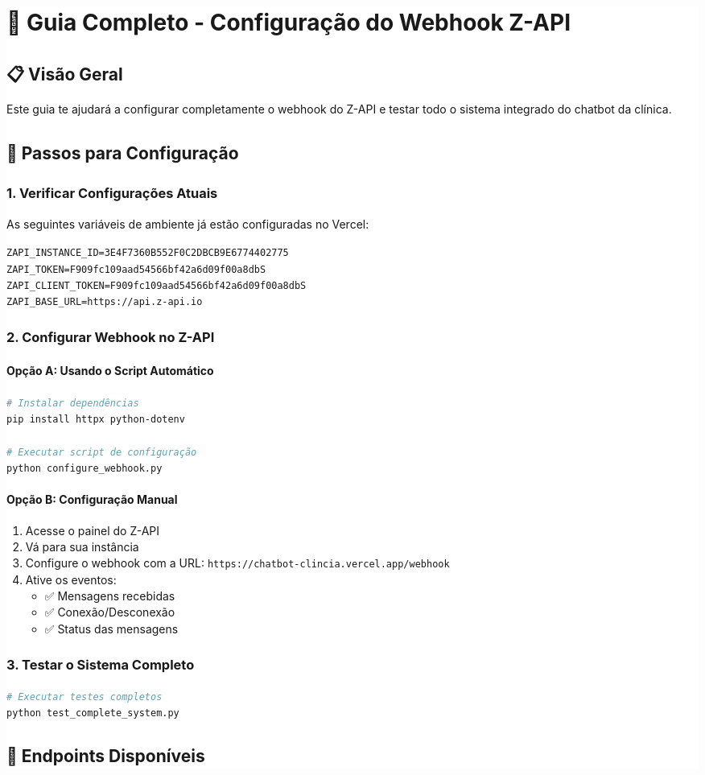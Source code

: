 # 🤖 Guia Completo - Configuração do Webhook Z-API

## 📋 Visão Geral

Este guia te ajudará a configurar completamente o webhook do Z-API e testar todo o sistema integrado do chatbot da clínica.

## 🚀 Passos para Configuração

### 1. Verificar Configurações Atuais

As seguintes variáveis de ambiente já estão configuradas no Vercel:

```env
ZAPI_INSTANCE_ID=3E4F7360B552F0C2DBCB9E6774402775
ZAPI_TOKEN=F909fc109aad54566bf42a6d09f00a8dbS
ZAPI_CLIENT_TOKEN=F909fc109aad54566bf42a6d09f00a8dbS
ZAPI_BASE_URL=https://api.z-api.io
```

### 2. Configurar Webhook no Z-API

#### Opção A: Usando o Script Automático

```bash
# Instalar dependências
pip install httpx python-dotenv

# Executar script de configuração
python configure_webhook.py
```

#### Opção B: Configuração Manual

1. Acesse o painel do Z-API
2. Vá para sua instância
3. Configure o webhook com a URL: `https://chatbot-clincia.vercel.app/webhook`
4. Ative os eventos:
   - ✅ Mensagens recebidas
   - ✅ Conexão/Desconexão
   - ✅ Status das mensagens

### 3. Testar o Sistema Completo

```bash
# Executar testes completos
python test_complete_system.py
```

## 🔧 Endpoints Disponíveis
